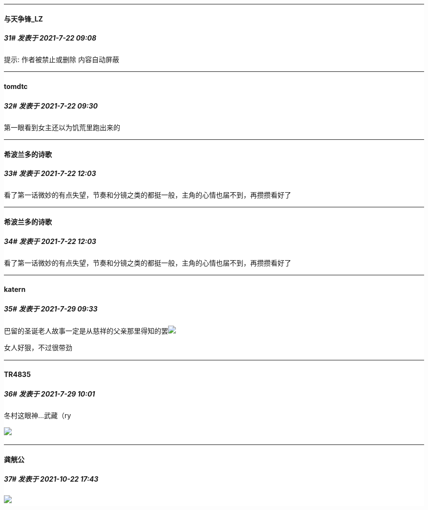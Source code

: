 *****

####  与天争锋_LZ  
##### 31#       发表于 2021-7-22 09:08

提示: 作者被禁止或删除 内容自动屏蔽

*****

####  tomdtc  
##### 32#       发表于 2021-7-22 09:30

第一眼看到女主还以为饥荒里跑出来的

*****

####  希波兰多的诗歌  
##### 33#       发表于 2021-7-22 12:03

看了第一话微妙的有点失望，节奏和分镜之类的都挺一般，主角的心情也届不到，再攒攒看好了

*****

####  希波兰多的诗歌  
##### 34#       发表于 2021-7-22 12:03

看了第一话微妙的有点失望，节奏和分镜之类的都挺一般，主角的心情也届不到，再攒攒看好了

*****

####  katern  
##### 35#       发表于 2021-7-29 09:33

巴留的圣诞老人故事一定是从慈祥的父亲那里得知的罢<img src="https://static.saraba1st.com/image/smiley/face2017/029.png" referrerpolicy="no-referrer">

女人好狠，不过很带劲

*****

####  TR4835  
##### 36#       发表于 2021-7-29 10:01

冬村这眼神...武藏（ry

<img src="https://ftp.bmp.ovh/imgs/2021/07/06b2bcb65f26f8a7.jpg" referrerpolicy="no-referrer">

*****

####  龚觥公  
##### 37#       发表于 2021-10-22 17:43

<img src="https://img.saraba1st.com/forum/202110/22/174257p0aaz6joa8tomaty.png" referrerpolicy="no-referrer">
